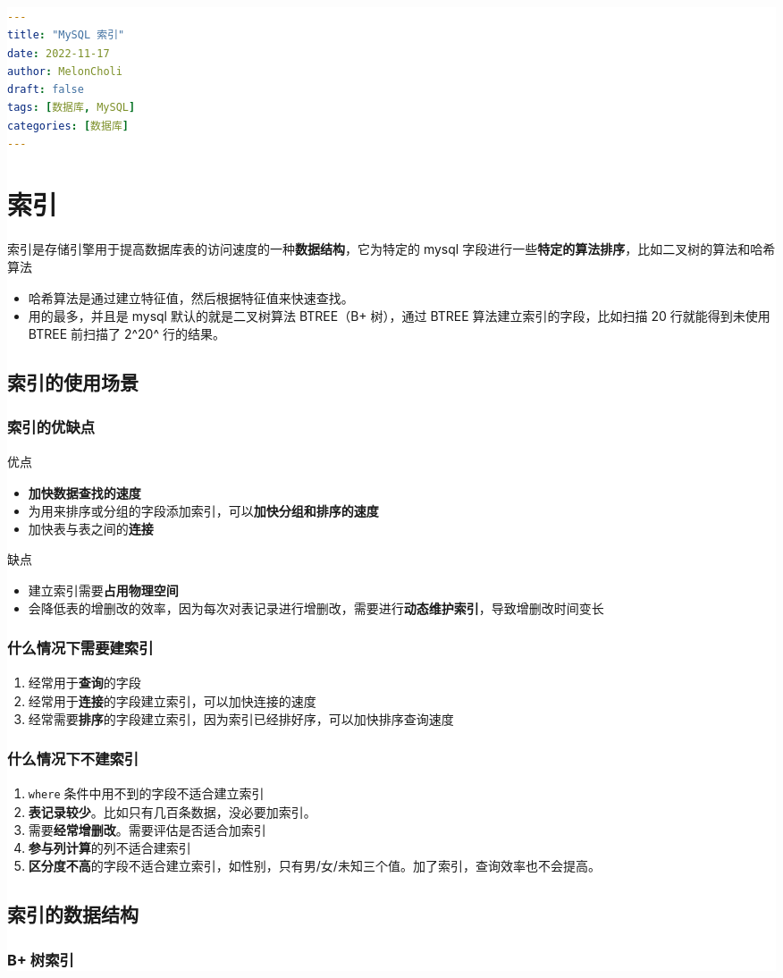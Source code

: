 ```yaml
---
title: "MySQL 索引"
date: 2022-11-17
author: MelonCholi
draft: false
tags: [数据库, MySQL]
categories: [数据库]
---
```


# 索引

索引是存储引擎用于提高数据库表的访问速度的一种**数据结构**，它为特定的 mysql 字段进行一些**特定的算法排序**，比如二叉树的算法和哈希算法

- 哈希算法是通过建立特征值，然后根据特征值来快速查找。
- 用的最多，并且是 mysql 默认的就是二叉树算法 BTREE（B+ 树），通过 BTREE 算法建立索引的字段，比如扫描 20 行就能得到未使用 BTREE 前扫描了 2^20^ 行的结果。

## 索引的使用场景

### 索引的优缺点

优点

- **加快数据查找的速度**
- 为用来排序或分组的字段添加索引，可以**加快分组和排序的速度**
- 加快表与表之间的**连接**

缺点

- 建立索引需要**占用物理空间**
- 会降低表的增删改的效率，因为每次对表记录进行增删改，需要进行**动态维护索引**，导致增删改时间变长

### 什么情况下需要建索引

1. 经常用于**查询**的字段
2. 经常用于**连接**的字段建立索引，可以加快连接的速度
3. 经常需要**排序**的字段建立索引，因为索引已经排好序，可以加快排序查询速度

### 什么情况下不建索引

1. `where` 条件中用不到的字段不适合建立索引
2. **表记录较少**。比如只有几百条数据，没必要加索引。
3. 需要**经常增删改**。需要评估是否适合加索引
4. **参与列计算**的列不适合建索引
5. **区分度不高**的字段不适合建立索引，如性别，只有男/女/未知三个值。加了索引，查询效率也不会提高。

## 索引的数据结构

### B+ 树索引
